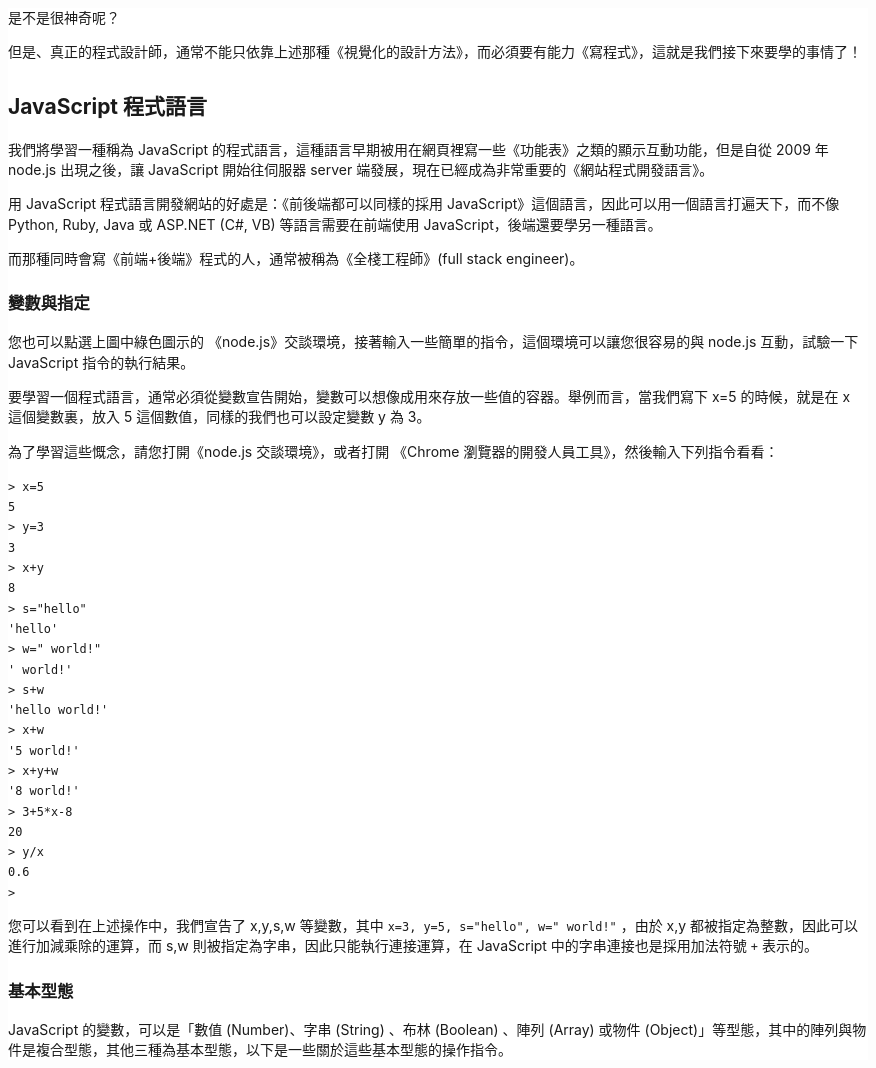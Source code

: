 是不是很神奇呢？

但是、真正的程式設計師，通常不能只依靠上述那種《視覺化的設計方法》，而必須要有能力《寫程式》，這就是我們接下來要學的事情了！

## JavaScript 程式語言

我們將學習一種稱為 JavaScript 的程式語言，這種語言早期被用在網頁裡寫一些《功能表》之類的顯示互動功能，但是自從 2009 年 node.js 出現之後，讓 JavaScript 開始往伺服器 server 端發展，現在已經成為非常重要的《網站程式開發語言》。

用 JavaScript 程式語言開發網站的好處是：《前後端都可以同樣的採用 JavaScript》這個語言，因此可以用一個語言打遍天下，而不像 Python, Ruby, Java 或 ASP.NET (C#, VB) 等語言需要在前端使用 JavaScript，後端還要學另一種語言。

而那種同時會寫《前端+後端》程式的人，通常被稱為《全棧工程師》(full stack engineer)。


### 變數與指定

您也可以點選上圖中綠色圖示的 《node.js》交談環境，接著輸入一些簡單的指令，這個環境可以讓您很容易的與 node.js 互動，試驗一下 JavaScript 指令的執行結果。

要學習一個程式語言，通常必須從變數宣告開始，變數可以想像成用來存放一些值的容器。舉例而言，當我們寫下 x=5 的時候，就是在 x 這個變數裏，放入 5 這個數值，同樣的我們也可以設定變數 y 為 3。

為了學習這些慨念，請您打開《node.js 交談環境》，或者打開 《Chrome 瀏覽器的開發人員工具》，然後輸入下列指令看看：

```
> x=5
5
> y=3
3
> x+y
8
> s="hello"
'hello'
> w=" world!"
' world!'
> s+w
'hello world!'
> x+w
'5 world!'
> x+y+w
'8 world!'
> 3+5*x-8
20
> y/x
0.6
>

```

您可以看到在上述操作中，我們宣告了 x,y,s,w 等變數，其中 `x=3, y=5, s="hello", w=" world!"` ，由於 x,y 都被指定為整數，因此可以進行加減乘除的運算，而 s,w 則被指定為字串，因此只能執行連接運算，在 JavaScript 中的字串連接也是採用加法符號 `+` 表示的。

### 基本型態

JavaScript 的變數，可以是「數值 (Number)、字串 (String) 、布林 (Boolean) 、陣列 (Array) 或物件 (Object)」等型態，其中的陣列與物件是複合型態，其他三種為基本型態，以下是一些關於這些基本型態的操作指令。
